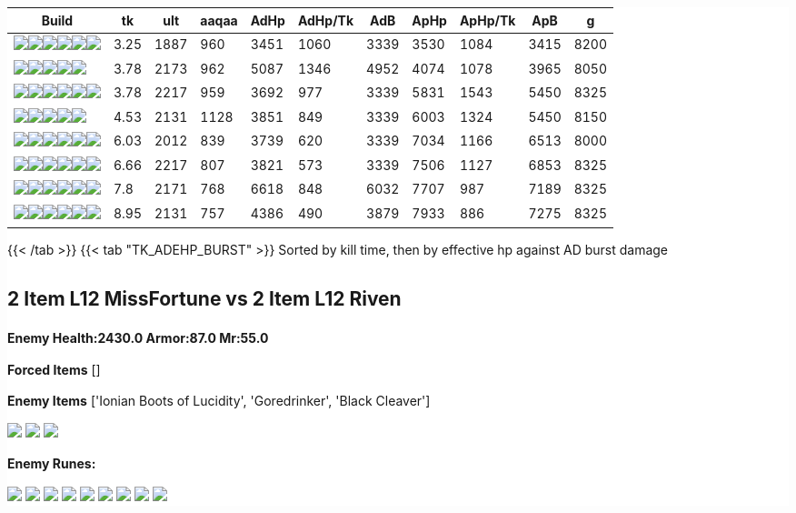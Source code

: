 



 Build |tk|ult|aaqaa|AdHp|AdHp/Tk|AdB|ApHp|ApHp/Tk|ApB|g
-|-|-|-|-|-|-|-|-|-|-
![](/item/6672.png)![](/item/3091.png)![](/item/2422.png)![](/item/1053.png)![](/item/1055.png)![](/item/1036.png)|3.25|1887|960|3451|1060|3339|3530|1084|3415|8200
![](/item/6672.png)![](/item/6673.png)![](/item/2422.png)![](/item/1055.png)![](/item/1038.png)|3.78|2173|962|5087|1346|4952|4074|1078|3965|8050
![](/item/6672.png)![](/item/3156.png)![](/item/2422.png)![](/item/1053.png)![](/item/1055.png)![](/item/1037.png)|3.78|2217|959|3692|977|3339|5831|1543|5450|8325
![](/item/3153.png)![](/item/3156.png)![](/item/2422.png)![](/item/1055.png)![](/item/1038.png)|4.53|2131|1128|3851|849|3339|6003|1324|5450|8150
![](/item/3156.png)![](/item/3091.png)![](/item/2422.png)![](/item/1053.png)![](/item/1055.png)![](/item/1036.png)|6.03|2012|839|3739|620|3339|7034|1166|6513|8000
![](/item/3156.png)![](/item/3139.png)![](/item/2422.png)![](/item/1053.png)![](/item/1055.png)![](/item/1037.png)|6.66|2217|807|3821|573|3339|7506|1127|6853|8325
![](/item/3156.png)![](/item/3026.png)![](/item/2422.png)![](/item/1053.png)![](/item/1055.png)![](/item/1037.png)|7.8|2171|768|6618|848|6032|7707|987|7189|8325
![](/item/3156.png)![](/item/6035.png)![](/item/2422.png)![](/item/1053.png)![](/item/1055.png)![](/item/1037.png)|8.95|2131|757|4386|490|3879|7933|886|7275|8325
{{< /tab >}}
{{< tab "TK_ADEHP_BURST" >}}
Sorted by kill time, then by effective hp against AD burst damage
## 2 Item L12 MissFortune vs 2 Item L12 Riven

**Enemy Health:2430.0 Armor:87.0 Mr:55.0**


**Forced Items** []








**Enemy Items** ['Ionian Boots of Lucidity', 'Goredrinker', 'Black Cleaver']





![](/item/3158.png)
![](/item/6630.png)
![](/item/3071.png)



**Enemy Runes:**





![](/Styles/Precision/Conqueror/Conqueror.png)
![](/Styles/Precision/Triumph.png)
![](/Styles/Precision/LegendAlacrity/LegendAlacrity.png)
![](/Styles/Sorcery/LastStand/LastStand.png)
![](/Styles/Sorcery/Transcendence/Transcendence.png)
![](/Styles/Sorcery/GatheringStorm/GatheringStorm.png)
![](/StatMods/StatModsCDRScalingIcon.png)
![](/StatMods/StatModsAdaptiveForceIcon.png)
![](/StatMods/StatModsArmorIcon.png)
